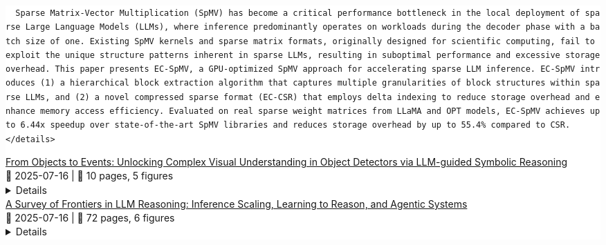       Sparse Matrix-Vector Multiplication (SpMV) has become a critical performance bottleneck in the local deployment of sparse Large Language Models (LLMs), where inference predominantly operates on workloads during the decoder phase with a batch size of one. Existing SpMV kernels and sparse matrix formats, originally designed for scientific computing, fail to exploit the unique structure patterns inherent in sparse LLMs, resulting in suboptimal performance and excessive storage overhead. This paper presents EC-SpMV, a GPU-optimized SpMV approach for accelerating sparse LLM inference. EC-SpMV introduces (1) a hierarchical block extraction algorithm that captures multiple granularities of block structures within sparse LLMs, and (2) a novel compressed sparse format (EC-CSR) that employs delta indexing to reduce storage overhead and enhance memory access efficiency. Evaluated on real sparse weight matrices from LLaMA and OPT models, EC-SpMV achieves up to 6.44x speedup over state-of-the-art SpMV libraries and reduces storage overhead by up to 55.4% compared to CSR.
    </details>
</div>
<div class="paper-card">
    <div class="paper-title"><a href="http://arxiv.org/abs/2502.05843v4">From Objects to Events: Unlocking Complex Visual Understanding in Object Detectors via LLM-guided Symbolic Reasoning</a></div>
    <div class="paper-meta">
      📅 2025-07-16
      | 💬 10 pages, 5 figures
    </div>
    <details class="paper-abstract">
      Current object detectors excel at entity localization and classification, yet exhibit inherent limitations in event recognition capabilities. This deficiency arises from their architecture's emphasis on discrete object identification rather than modeling the compositional reasoning, inter-object correlations, and contextual semantics essential for comprehensive event understanding. To address this challenge, we present a novel framework that expands the capability of standard object detectors beyond mere object recognition to complex event understanding through LLM-guided symbolic reasoning. Our key innovation lies in bridging the semantic gap between object detection and event understanding without requiring expensive task-specific training. The proposed plug-and-play framework interfaces with any open-vocabulary detector while extending their inherent capabilities across architectures. At its core, our approach combines (i) a symbolic regression mechanism exploring relationship patterns among detected entities and (ii) a LLM-guided strategically guiding the search toward meaningful expressions. These discovered symbolic rules transform low-level visual perception into interpretable event understanding, providing a transparent reasoning path from objects to events with strong transferability across domains.We compared our training-free framework against specialized event recognition systems across diverse application domains. Experiments demonstrate that our framework enhances multiple object detector architectures to recognize complex events such as illegal fishing activities (75% AUROC, +8.36% improvement), construction safety violations (+15.77%), and abnormal crowd behaviors (+23.16%). Code is available at \href{https://github.com/MAC-AutoML/SymbolicDet}{here}.
    </details>
</div>
<div class="paper-card">
    <div class="paper-title"><a href="http://arxiv.org/abs/2504.09037v2">A Survey of Frontiers in LLM Reasoning: Inference Scaling, Learning to Reason, and Agentic Systems</a></div>
    <div class="paper-meta">
      📅 2025-07-16
      | 💬 72 pages, 6 figures
    </div>
    <details class="paper-abstract">